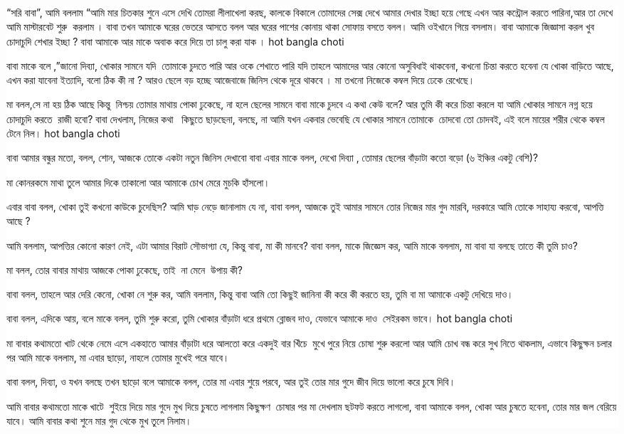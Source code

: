 
“সরি বাবা”, আমি বললাম “আমি মার চিতকার শুনে এসে দেখি তোমরা লীলাখেলা করছ, কালকে বিকালে তোমাদের সেক্স দেখে আমার দেখার ইচ্ছা হয়ে গেছে এখন আর কন্ট্রোল করতে পারিনা,আর তা দেখে আমি মাস্টারবেট শুরু  করলাম । বাবা তখন আমাকে ঘরের ভেতরে আসতে বলল আর ঘরের পাশের কোনায় থাকা সোফায় বসতে বলল। আমি ওইখানে গিয়ে বসলাম। বাবা আমাকে জিজ্ঞাসা করল খুব চোদাচুদি শেখার ইচ্ছা ? বাবা আমাকে আর মাকে অবাক করে দিয়ে তা চালু করা যাক । hot bangla choti




বাবা মাকে বলে ,”জানো দিব্যা, খোকার সামনে যদি  তোমাকে চুদতে পারি আর ওকে শেখাতে পারি যদি তাহলে আমাদের আর কোনো অসুবিধাই থাকবেনা, কখনো চিন্তা করতে হবেনা যে খোকা বাড়িতে আছে, এখন করা যাবেনা ইত্যাদি, বলো ঠিক কী না ? আরও ছেলে বড় হচ্ছে আজেবাজে জিনিস থেকে দূরে থাকবে । মা তখনো নিজেকে কম্বল দিয়ে ঢেকে রেখেছে।


 


মা বলল,সে না হয় ঠিক আছে কিন্তু  নিশ্চয় তোমার মাথায় পোকা ঢুকেছে, না হলে ছেলের সামনে বাবা মাকে চুদবে এ কথা কেউ বলে? আর তুমি কী করে চিন্তা করলে যা আমি খোকার সামনে নগ্ন হয়ে চোদাচুদি করতে  রাজী হবো? বাবা দেখলাম, নিজের কথা   কিছুতে ছাড়ছেনা, বলছে, না আমি যখন একবার ভেবেছি যে খোকার সামনে তোমাকে  চোদবো তো চোদবই, এই বলে মায়ের শরীর থেকে কম্বল টেনে নিল। hot bangla choti




বাবা আমার বন্ধুর মতো, বলল, শোন, আজকে তোকে একটা নতুন জিনিস দেখাবো বাবা এবার মাকে বলল, দেখো দিব্যা , তোমার ছেলের বাঁড়াটা কতো বড়ো (৬ ইঞ্চির একটু বেশি)?


মা কোনরকমে মাথা তুলে আমার দিকে তাকালো আর আমাকে চোখ মেরে মুচকি হাঁসলো।


এবার বাবা বলল, খোকা তুই কখনো কাউকে চুদেছিস? আমি ঘাড় নেড়ে জানালাম যে না, বাবা বলল, আজকে তুই আমার সামনে তোর নিজের মার গুদ মারবি, দরকারে আমি তোকে সাহায্য করবো, আপত্তি আছে ?


আমি বললাম, আপত্তির কোনো কারণ নেই, এটা আমার বিরাট সৌভাগ্যা যে, কিন্তু বাবা, মা কী মানবে? বাবা বলল, মাকে জিজ্ঞেস কর, আমি মাকে বললাম, মা বাবা যা বলছে তাতে কী তুমি চাও?


মা বলল, তোর বাবার মাথায় আজকে পোকা ঢুকেছে, তাই  না মেনে  উপায় কী?


বাবা বলল, তাহলে আর দেরি কেনো, খোকা নে শুরু কর, আমি বললাম, কিন্তু বাবা আমি তো কিছুই জানিনা কী করে কী করতে হয়, তুমি বা মা আমাকে একটু দেখিয়ে দাও।


বাবা বলল, এদিকে আয়, বলে মাকে বলল, তুমি শুরু করো, তুমি খোকার বাঁড়াটা ধরে প্রথমে ব্লোজব দাও, যেভাবে আমাকে দাও  সেইরকম ভাবে। hot bangla choti




মা বাবার কথামতো খাট থেকে নেমে এসে একহাতে আমার বাঁড়াটা ধরে আলতো করে একদুই বার খিঁচে  মুখে পুরে নিয়ে চোষা শুরু করলো আর আমি চোখ বন্ধ করে সুখ নিতে থাকলাম, এভাবে কিছুক্ষন চলার পর আমি মাকে বললাম, মা এবার ছাড়ো, নাহলে তোমার মুখেই পরে যাবে।


বাবা বলল, দিব্যা, ও যখন বলছে তখন ছাড়ো বলে আমাকে বলল, তোর মা এবার শুয়ে পরবে, আর তুই তোর মার গুদে জীব দিয়ে ভালো করে চুষে দিবি।


আমি বাবার কথামতো মাকে খাটে  শুইয়ে দিয়ে মার গুদে মুখ দিয়ে চুষতে লাগলাম কিছুক্ষণ  চোষার পর মা দেখলাম ছটফট করতে লাগলো, বাবা আমাকে বলল, খোকা আর চুষতে হবেনা, তোর মার জল বেরিয়ে যাবে। আমি বাবার কথা শুনে মার গুদ থেকে মুখ তুলে নিলাম।
